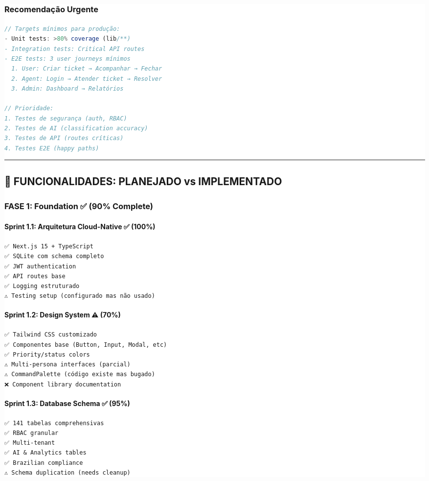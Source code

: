 ### Recomendação Urgente
```typescript
// Targets mínimos para produção:
- Unit tests: >80% coverage (lib/**)
- Integration tests: Critical API routes
- E2E tests: 3 user journeys mínimos
  1. User: Criar ticket → Acompanhar → Fechar
  2. Agent: Login → Atender ticket → Resolver
  3. Admin: Dashboard → Relatórios

// Prioridade:
1. Testes de segurança (auth, RBAC)
2. Testes de AI (classification accuracy)
3. Testes de API (routes críticas)
4. Testes E2E (happy paths)
```

---

## 📝 FUNCIONALIDADES: PLANEJADO vs IMPLEMENTADO

### FASE 1: Foundation ✅ (90% Complete)

#### Sprint 1.1: Arquitetura Cloud-Native ✅ (100%)
```
✅ Next.js 15 + TypeScript
✅ SQLite com schema completo
✅ JWT authentication
✅ API routes base
✅ Logging estruturado
⚠️ Testing setup (configurado mas não usado)
```

#### Sprint 1.2: Design System ⚠️ (70%)
```
✅ Tailwind CSS customizado
✅ Componentes base (Button, Input, Modal, etc)
✅ Priority/status colors
⚠️ Multi-persona interfaces (parcial)
⚠️ CommandPalette (código existe mas bugado)
❌ Component library documentation
```

#### Sprint 1.3: Database Schema ✅ (95%)
```
✅ 141 tabelas comprehensivas
✅ RBAC granular
✅ Multi-tenant
✅ AI & Analytics tables
✅ Brazilian compliance
⚠️ Schema duplication (needs cleanup)
```
